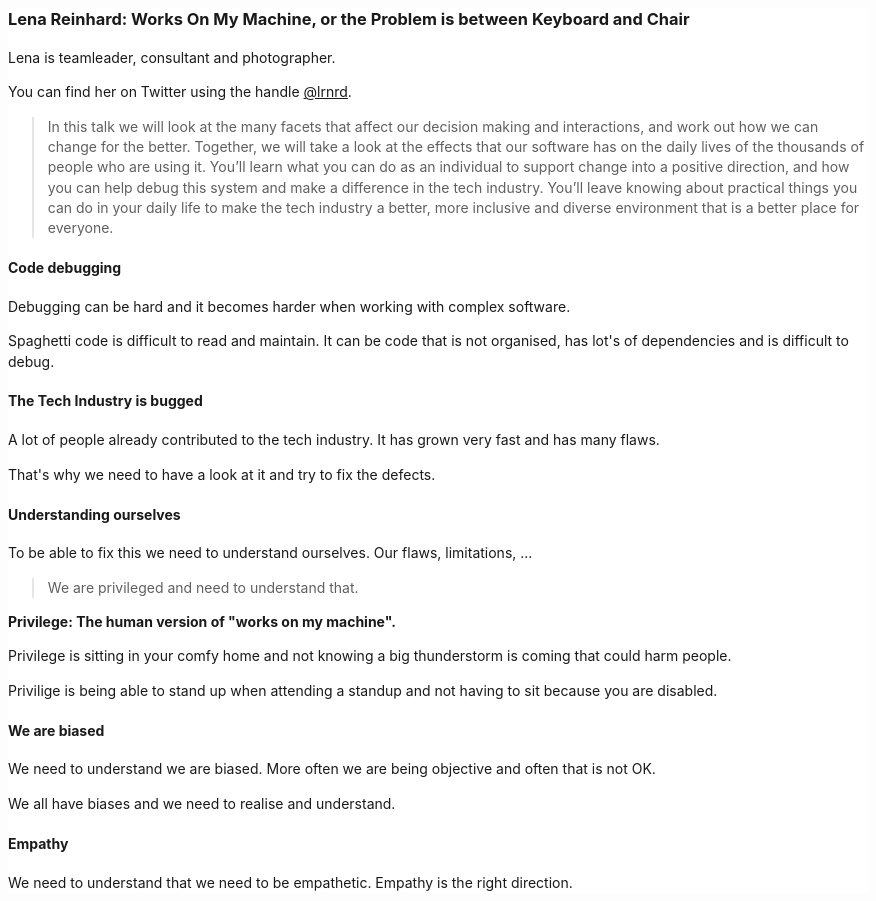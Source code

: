 ### Lena Reinhard: Works On My Machine, or the Problem is between Keyboard and Chair

Lena is teamleader, consultant and photographer.

You can find her on Twitter using the handle [@lrnrd](https://twitter.com/lrnrd).

<blockquote class="clear"><p>
In this talk we will look at the many facets that affect our decision making and interactions, and work out how we can change for the better.
Together, we will take a look at the effects that our software has on the daily lives of the thousands of people who are using it.
You’ll learn what you can do as an individual to support change into a positive direction, and how you can help debug this system and make a difference in the tech industry.
You’ll leave knowing about practical things you can do in your daily life to make the tech industry a better, more inclusive and diverse environment that is a better place for everyone.
</p></blockquote>

#### Code debugging

Debugging can be hard and it becomes harder when working with complex software.

Spaghetti code is difficult to read and maintain.
It can be code that is not organised, has lot's of dependencies and is difficult to debug.

#### The Tech Industry is bugged

A lot of people already contributed to the tech industry.
It has grown very fast and has many flaws.

That's why we need to have a look at it and try to fix the defects.

#### Understanding ourselves

To be able to fix this we need to understand ourselves. Our flaws, limitations, ...

> We are privileged and need to understand that.

**Privilege: The human version of "works on my machine".**

Privilege is sitting in your comfy home and not knowing a big thunderstorm is coming that could harm people.

Privilige is being able to stand up when attending a standup and not having to sit because you are disabled.

#### We are biased

We need to understand we are biased.
More often we are being objective and often that is not OK.

We all have biases and we need to realise and understand.

#### Empathy

We need to understand that we need to be empathetic.
Empathy is the right direction.
